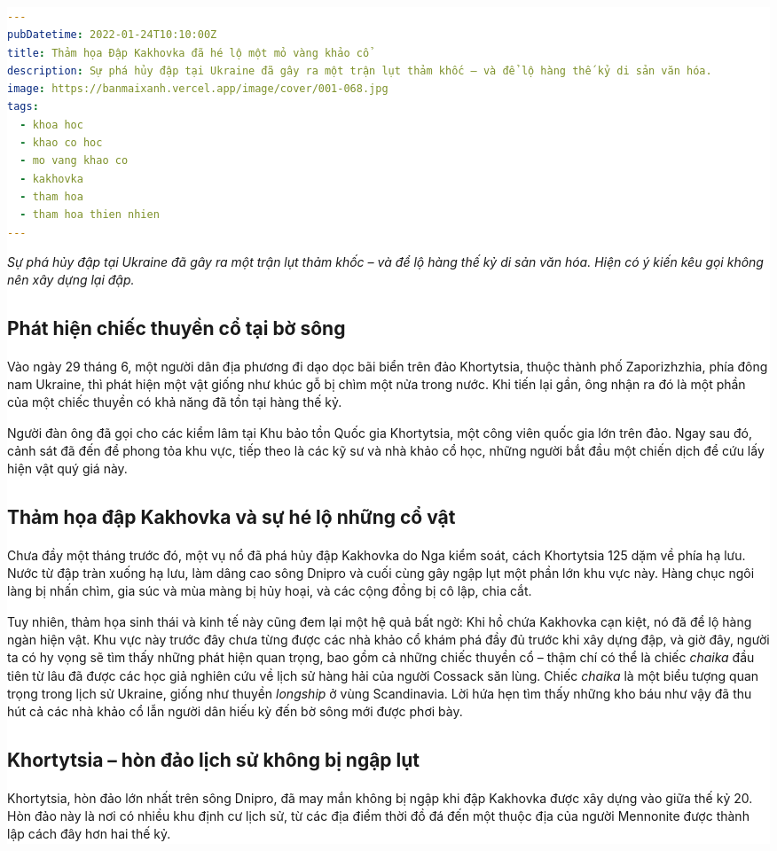 ```yaml
---
pubDatetime: 2022-01-24T10:10:00Z
title: Thảm họa Đập Kakhovka đã hé lộ một mỏ vàng khảo cổ
description: Sự phá hủy đập tại Ukraine đã gây ra một trận lụt thảm khốc – và để lộ hàng thế kỷ di sản văn hóa.
image: https://banmaixanh.vercel.app/image/cover/001-068.jpg
tags:
  - khoa hoc
  - khao co hoc
  - mo vang khao co
  - kakhovka
  - tham hoa
  - tham hoa thien nhien
---
```


_Sự phá hủy đập tại Ukraine đã gây ra một trận lụt thảm khốc – và để lộ hàng thế kỷ di sản văn hóa. Hiện có ý kiến kêu gọi không nên xây dựng lại đập._

## Phát hiện chiếc thuyền cổ tại bờ sông

Vào ngày 29 tháng 6, một người dân địa phương đi dạo dọc bãi biển trên đảo Khortytsia, thuộc thành phố Zaporizhzhia, phía đông nam Ukraine, thì phát hiện một vật giống như khúc gỗ bị chìm một nửa trong nước. Khi tiến lại gần, ông nhận ra đó là một phần của một chiếc thuyền có khả năng đã tồn tại hàng thế kỷ.

Người đàn ông đã gọi cho các kiểm lâm tại Khu bảo tồn Quốc gia Khortytsia, một công viên quốc gia lớn trên đảo. Ngay sau đó, cảnh sát đã đến để phong tỏa khu vực, tiếp theo là các kỹ sư và nhà khảo cổ học, những người bắt đầu một chiến dịch để cứu lấy hiện vật quý giá này.

## Thảm họa đập Kakhovka và sự hé lộ những cổ vật

Chưa đầy một tháng trước đó, một vụ nổ đã phá hủy đập Kakhovka do Nga kiểm soát, cách Khortytsia 125 dặm về phía hạ lưu. Nước từ đập tràn xuống hạ lưu, làm dâng cao sông Dnipro và cuối cùng gây ngập lụt một phần lớn khu vực này. Hàng chục ngôi làng bị nhấn chìm, gia súc và mùa màng bị hủy hoại, và các cộng đồng bị cô lập, chia cắt.

Tuy nhiên, thảm họa sinh thái và kinh tế này cũng đem lại một hệ quả bất ngờ: Khi hồ chứa Kakhovka cạn kiệt, nó đã để lộ hàng ngàn hiện vật. Khu vực này trước đây chưa từng được các nhà khảo cổ khám phá đầy đủ trước khi xây dựng đập, và giờ đây, người ta có hy vọng sẽ tìm thấy những phát hiện quan trọng, bao gồm cả những chiếc thuyền cổ – thậm chí có thể là chiếc _chaika_ đầu tiên từ lâu đã được các học giả nghiên cứu về lịch sử hàng hải của người Cossack săn lùng. Chiếc _chaika_ là một biểu tượng quan trọng trong lịch sử Ukraine, giống như thuyền _longship_ ở vùng Scandinavia. Lời hứa hẹn tìm thấy những kho báu như vậy đã thu hút cả các nhà khảo cổ lẫn người dân hiếu kỳ đến bờ sông mới được phơi bày.

## Khortytsia – hòn đảo lịch sử không bị ngập lụt

Khortytsia, hòn đảo lớn nhất trên sông Dnipro, đã may mắn không bị ngập khi đập Kakhovka được xây dựng vào giữa thế kỷ 20. Hòn đảo này là nơi có nhiều khu định cư lịch sử, từ các địa điểm thời đồ đá đến một thuộc địa của người Mennonite được thành lập cách đây hơn hai thế kỷ.
